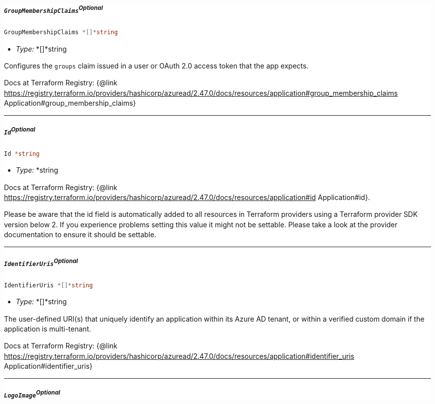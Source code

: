 
##### `GroupMembershipClaims`<sup>Optional</sup> <a name="GroupMembershipClaims" id="@cdktf/provider-azuread.application.ApplicationConfig.property.groupMembershipClaims"></a>

```go
GroupMembershipClaims *[]*string
```

- *Type:* *[]*string

Configures the `groups` claim issued in a user or OAuth 2.0 access token that the app expects.

Docs at Terraform Registry: {@link https://registry.terraform.io/providers/hashicorp/azuread/2.47.0/docs/resources/application#group_membership_claims Application#group_membership_claims}

---

##### `Id`<sup>Optional</sup> <a name="Id" id="@cdktf/provider-azuread.application.ApplicationConfig.property.id"></a>

```go
Id *string
```

- *Type:* *string

Docs at Terraform Registry: {@link https://registry.terraform.io/providers/hashicorp/azuread/2.47.0/docs/resources/application#id Application#id}.

Please be aware that the id field is automatically added to all resources in Terraform providers using a Terraform provider SDK version below 2.
If you experience problems setting this value it might not be settable. Please take a look at the provider documentation to ensure it should be settable.

---

##### `IdentifierUris`<sup>Optional</sup> <a name="IdentifierUris" id="@cdktf/provider-azuread.application.ApplicationConfig.property.identifierUris"></a>

```go
IdentifierUris *[]*string
```

- *Type:* *[]*string

The user-defined URI(s) that uniquely identify an application within its Azure AD tenant, or within a verified custom domain if the application is multi-tenant.

Docs at Terraform Registry: {@link https://registry.terraform.io/providers/hashicorp/azuread/2.47.0/docs/resources/application#identifier_uris Application#identifier_uris}

---

##### `LogoImage`<sup>Optional</sup> <a name="LogoImage" id="@cdktf/provider-azuread.application.ApplicationConfig.property.logoImage"></a>
